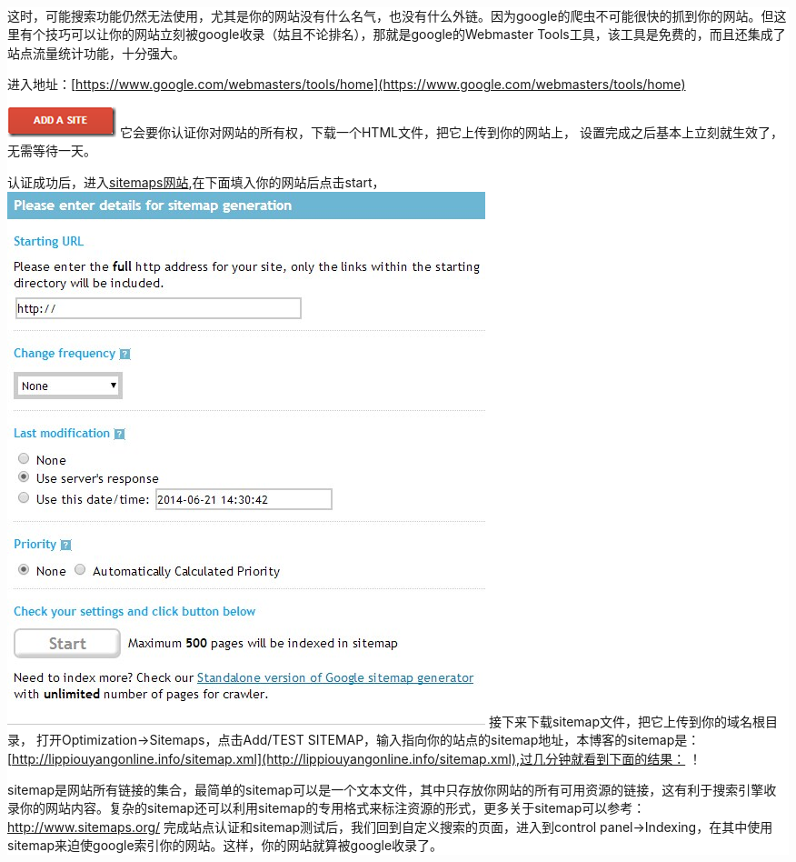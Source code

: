 这时，可能搜索功能仍然无法使用，尤其是你的网站没有什么名气，也没有什么外链。因为google的爬虫不可能很快的抓到你的网站。但这里有个技巧可以让你的网站立刻被google收录（姑且不论排名），那就是google的Webmaster Tools工具，该工具是免费的，而且还集成了站点流量统计功能，十分强大。

进入地址：[https://www.google.com/webmasters/tools/home](https://www.google.com/webmasters/tools/home)

![](/assets/images/githubpages/build-github-blog-page-06-img5.png)
它会要你认证你对网站的所有权，下载一个HTML文件，把它上传到你的网站上，
设置完成之后基本上立刻就生效了，无需等待一天。

认证成功后，进入[sitemaps网站](http://www.xml-sitemaps.com/),在下面填入你的网站后点击start，
![](/assets/images/githubpages/sitemap.jpg)
接下来下载sitemap文件，把它上传到你的域名根目录，
打开Optimization->Sitemaps，点击Add/TEST SITEMAP，输入指向你的站点的sitemap地址，本博客的sitemap是：[http://lippiouyangonline.info/sitemap.xml](http://lippiouyangonline.info/sitemap.xml),过几分钟就看到下面的结果：
！[](/assets/images/githubpages/sitemap2.jpg)



sitemap是网站所有链接的集合，最简单的sitemap可以是一个文本文件，其中只存放你网站的所有可用资源的链接，这有利于搜索引擎收录你的网站内容。复杂的sitemap还可以利用sitemap的专用格式来标注资源的形式，更多关于sitemap可以参考：http://www.sitemaps.org/
完成站点认证和sitemap测试后，我们回到自定义搜索的页面，进入到control panel->Indexing，在其中使用sitemap来迫使google索引你的网站。这样，你的网站就算被google收录了。
